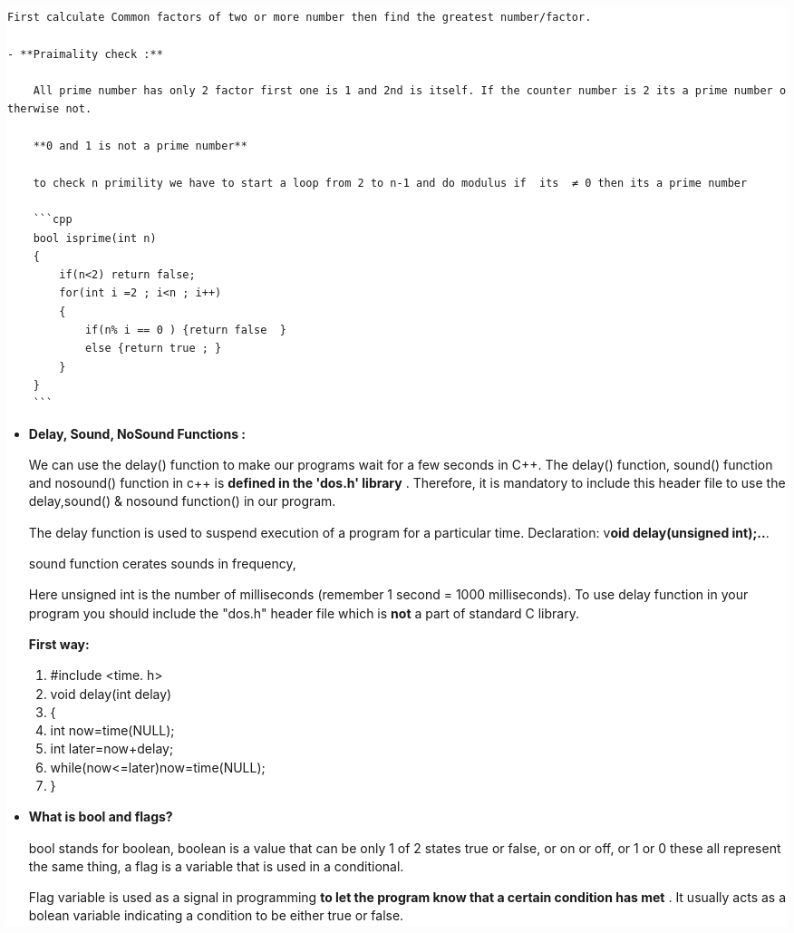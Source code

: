     First calculate Common factors of two or more number then find the greatest number/factor. 
    
    - **Praimality check :**
        
        All prime number has only 2 factor first one is 1 and 2nd is itself. If the counter number is 2 its a prime number otherwise not. 
        
        **0 and 1 is not a prime number**
        
        to check n primility we have to start a loop from 2 to n-1 and do modulus if  its  ≠ 0 then its a prime number
        
        ```cpp
        bool isprime(int n)
        {
            if(n<2) return false;
            for(int i =2 ; i<n ; i++)
            {
                if(n% i == 0 ) {return false  }
                else {return true ; }
            }
        }
        ```
        

- **Delay, Sound, NoSound  Functions :**
    
    We can use the delay() function to make our programs wait for a few seconds in C++. The delay() function, sound() function and nosound() function in c++ is **defined in the 'dos.h' library**
    . Therefore, it is mandatory to include this header file to use the delay,sound() & nosound function() in our program.
    
    The delay function is used to suspend execution of a program for a particular time. Declaration: v**oid delay(unsigned int);..**.
    
    sound function cerates sounds in frequency,
    
    Here unsigned int is the number of milliseconds (remember 1 second = 1000 milliseconds). To use delay function in your program you should include the "dos.h" header file which is **not** a part of standard C library.
    
    **First way:**
    
    1. #include <time. h>
    2. void delay(int delay)
    3. {
    4. int now=time(NULL);
    5. int later=now+delay;
    6. while(now<=later)now=time(NULL);
    7. }
    

- **What is bool and  flags?**
    
    bool stands for boolean, boolean is a value that can be only 1 of 2 states true or false, or on or off, or 1 or 0 these all represent the same thing, a flag is a variable that is used in a conditional.
    
    Flag variable is used as a signal in programming **to let the program know that a certain condition has met**
    . It usually acts as a bolean variable indicating a condition to be either true or false.
    